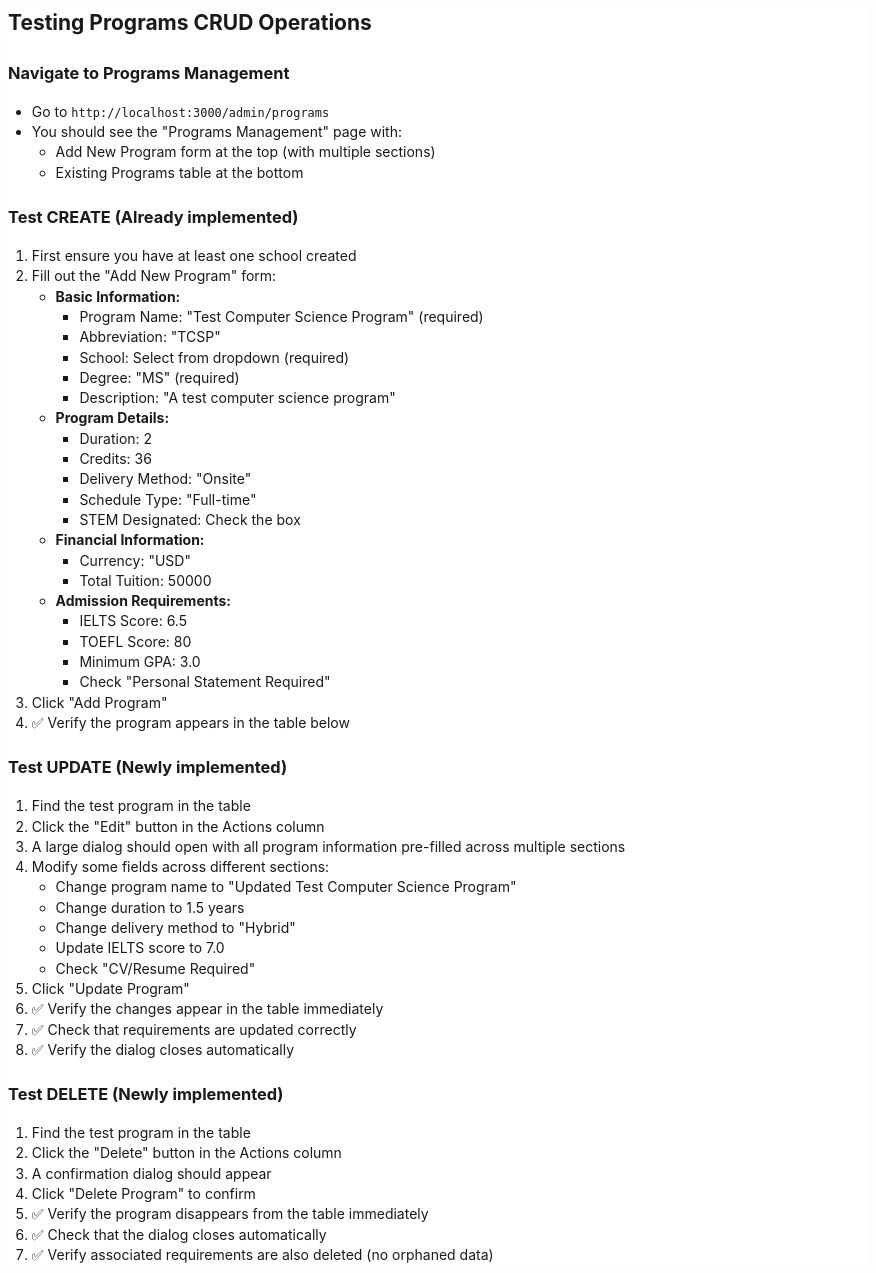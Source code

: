 ## Testing Programs CRUD Operations

### Navigate to Programs Management
- Go to `http://localhost:3000/admin/programs`
- You should see the "Programs Management" page with:
  - Add New Program form at the top (with multiple sections)
  - Existing Programs table at the bottom

### Test CREATE (Already implemented)
1. First ensure you have at least one school created
2. Fill out the "Add New Program" form:
   - **Basic Information:**
     - Program Name: "Test Computer Science Program" (required)
     - Abbreviation: "TCSP"
     - School: Select from dropdown (required)
     - Degree: "MS" (required)
     - Description: "A test computer science program"
   - **Program Details:**
     - Duration: 2
     - Credits: 36
     - Delivery Method: "Onsite"
     - Schedule Type: "Full-time"
     - STEM Designated: Check the box
   - **Financial Information:**
     - Currency: "USD"
     - Total Tuition: 50000
   - **Admission Requirements:**
     - IELTS Score: 6.5
     - TOEFL Score: 80
     - Minimum GPA: 3.0
     - Check "Personal Statement Required"
3. Click "Add Program"
4. ✅ Verify the program appears in the table below

### Test UPDATE (Newly implemented)
1. Find the test program in the table
2. Click the "Edit" button in the Actions column
3. A large dialog should open with all program information pre-filled across multiple sections
4. Modify some fields across different sections:
   - Change program name to "Updated Test Computer Science Program"
   - Change duration to 1.5 years
   - Change delivery method to "Hybrid"
   - Update IELTS score to 7.0
   - Check "CV/Resume Required"
5. Click "Update Program"
6. ✅ Verify the changes appear in the table immediately
7. ✅ Check that requirements are updated correctly
8. ✅ Verify the dialog closes automatically

### Test DELETE (Newly implemented)
1. Find the test program in the table
2. Click the "Delete" button in the Actions column
3. A confirmation dialog should appear
4. Click "Delete Program" to confirm
5. ✅ Verify the program disappears from the table immediately
6. ✅ Check that the dialog closes automatically
7. ✅ Verify associated requirements are also deleted (no orphaned data)
